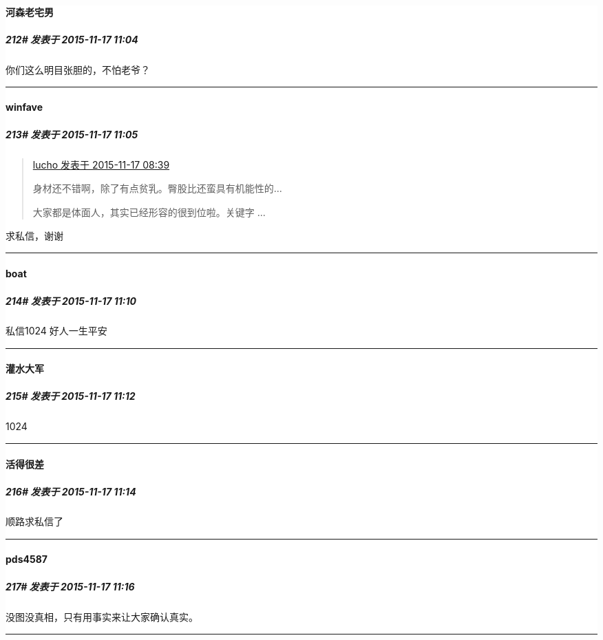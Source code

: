 ####  河森老宅男  
##### 212#       发表于 2015-11-17 11:04


你们这么明目张胆的，不怕老爷？


*****

####  winfave  
##### 213#       发表于 2015-11-17 11:05


<blockquote><a href="httphttps://bbs.saraba1st.com/2b/forum.php?mod=redirect&amp;goto=findpost&amp;pid=30763496&amp;ptid=1172784" target="_blank">lucho 发表于 2015-11-17 08:39</a>

身材还不错啊，除了有点贫乳。臀股比还蛮具有机能性的...

大家都是体面人，其实已经形容的很到位啦。关键字 ...</blockquote>
求私信，谢谢


*****

####  boat  
##### 214#       发表于 2015-11-17 11:10


私信1024 好人一生平安


*****

####  灌水大军  
##### 215#       发表于 2015-11-17 11:12


1024


*****

####  活得很差  
##### 216#       发表于 2015-11-17 11:14


顺路求私信了


*****

####  pds4587  
##### 217#       发表于 2015-11-17 11:16


没图没真相，只有用事实来让大家确认真实。


*****
